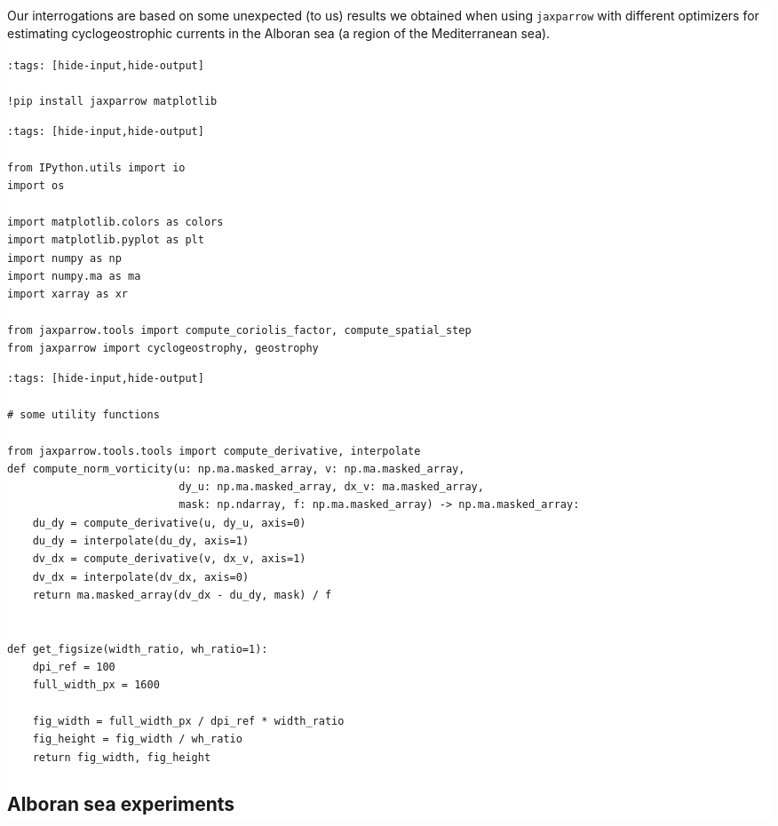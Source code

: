 Our interrogations are based on some unexpected (to us) results we obtained when using `jaxparrow` with different optimizers for estimating cyclogeostrophic currents in the Alboran sea (a region of the Mediterranean sea).

```{code-cell} ipython3
:tags: [hide-input,hide-output]

!pip install jaxparrow matplotlib
```

```{code-cell} ipython3
:tags: [hide-input,hide-output]

from IPython.utils import io
import os

import matplotlib.colors as colors
import matplotlib.pyplot as plt
import numpy as np
import numpy.ma as ma
import xarray as xr

from jaxparrow.tools import compute_coriolis_factor, compute_spatial_step
from jaxparrow import cyclogeostrophy, geostrophy
```

```{code-cell} ipython3
:tags: [hide-input,hide-output]

# some utility functions

from jaxparrow.tools.tools import compute_derivative, interpolate
def compute_norm_vorticity(u: np.ma.masked_array, v: np.ma.masked_array, 
                           dy_u: np.ma.masked_array, dx_v: ma.masked_array, 
                           mask: np.ndarray, f: np.ma.masked_array) -> np.ma.masked_array:
    du_dy = compute_derivative(u, dy_u, axis=0)
    du_dy = interpolate(du_dy, axis=1)
    dv_dx = compute_derivative(v, dx_v, axis=1)
    dv_dx = interpolate(dv_dx, axis=0)
    return ma.masked_array(dv_dx - du_dy, mask) / f


def get_figsize(width_ratio, wh_ratio=1):
    dpi_ref = 100
    full_width_px = 1600
    
    fig_width = full_width_px / dpi_ref * width_ratio
    fig_height = fig_width / wh_ratio
    return fig_width, fig_height
```

## Alboran sea experiments
